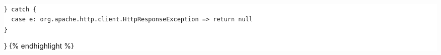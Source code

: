     } catch {
      case e: org.apache.http.client.HttpResponseException => return null
    }
  }
{% endhighlight %}